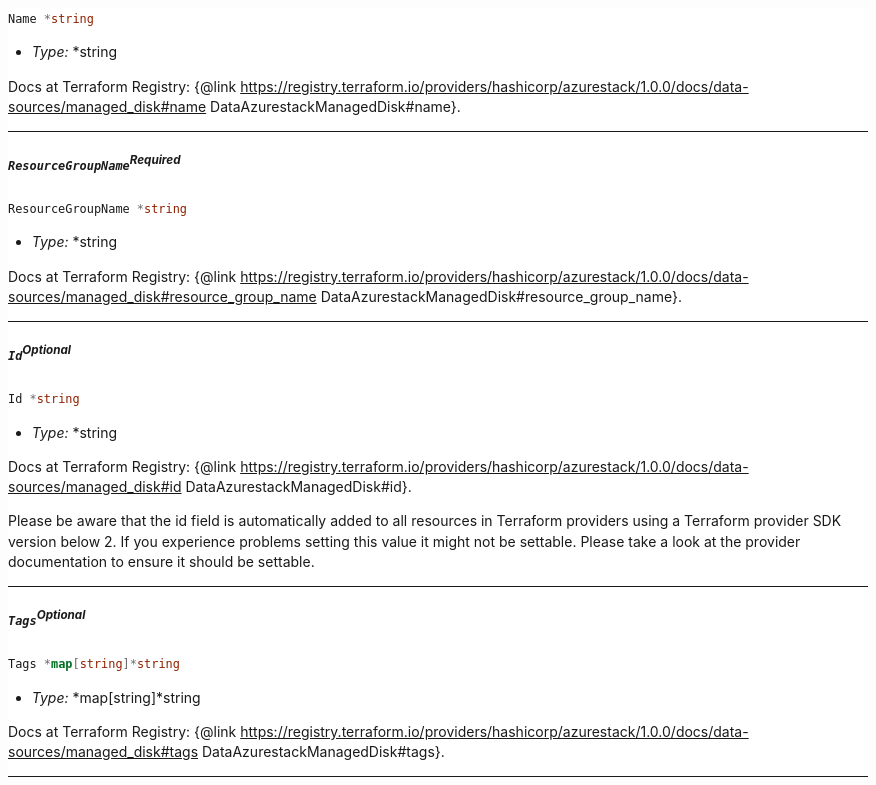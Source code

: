 ```go
Name *string
```

- *Type:* *string

Docs at Terraform Registry: {@link https://registry.terraform.io/providers/hashicorp/azurestack/1.0.0/docs/data-sources/managed_disk#name DataAzurestackManagedDisk#name}.

---

##### `ResourceGroupName`<sup>Required</sup> <a name="ResourceGroupName" id="@cdktf/provider-azurestack.dataAzurestackManagedDisk.DataAzurestackManagedDiskConfig.property.resourceGroupName"></a>

```go
ResourceGroupName *string
```

- *Type:* *string

Docs at Terraform Registry: {@link https://registry.terraform.io/providers/hashicorp/azurestack/1.0.0/docs/data-sources/managed_disk#resource_group_name DataAzurestackManagedDisk#resource_group_name}.

---

##### `Id`<sup>Optional</sup> <a name="Id" id="@cdktf/provider-azurestack.dataAzurestackManagedDisk.DataAzurestackManagedDiskConfig.property.id"></a>

```go
Id *string
```

- *Type:* *string

Docs at Terraform Registry: {@link https://registry.terraform.io/providers/hashicorp/azurestack/1.0.0/docs/data-sources/managed_disk#id DataAzurestackManagedDisk#id}.

Please be aware that the id field is automatically added to all resources in Terraform providers using a Terraform provider SDK version below 2.
If you experience problems setting this value it might not be settable. Please take a look at the provider documentation to ensure it should be settable.

---

##### `Tags`<sup>Optional</sup> <a name="Tags" id="@cdktf/provider-azurestack.dataAzurestackManagedDisk.DataAzurestackManagedDiskConfig.property.tags"></a>

```go
Tags *map[string]*string
```

- *Type:* *map[string]*string

Docs at Terraform Registry: {@link https://registry.terraform.io/providers/hashicorp/azurestack/1.0.0/docs/data-sources/managed_disk#tags DataAzurestackManagedDisk#tags}.

---